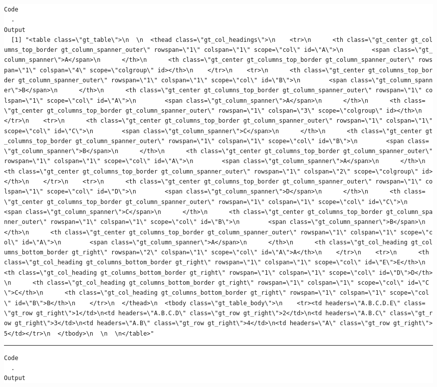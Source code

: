 
    Code
      .
    Output
      [1] "<table class=\"gt_table\">\n  \n  <thead class=\"gt_col_headings\">\n    <tr>\n      <th class=\"gt_center gt_columns_top_border gt_column_spanner_outer\" rowspan=\"1\" colspan=\"1\" scope=\"col\" id=\"A\">\n        <span class=\"gt_column_spanner\">A</span>\n      </th>\n      <th class=\"gt_center gt_columns_top_border gt_column_spanner_outer\" rowspan=\"1\" colspan=\"4\" scope=\"colgroup\" id></th>\n    </tr>\n    <tr>\n      <th class=\"gt_center gt_columns_top_border gt_column_spanner_outer\" rowspan=\"1\" colspan=\"1\" scope=\"col\" id=\"B\">\n        <span class=\"gt_column_spanner\">B</span>\n      </th>\n      <th class=\"gt_center gt_columns_top_border gt_column_spanner_outer\" rowspan=\"1\" colspan=\"1\" scope=\"col\" id=\"A\">\n        <span class=\"gt_column_spanner\">A</span>\n      </th>\n      <th class=\"gt_center gt_columns_top_border gt_column_spanner_outer\" rowspan=\"1\" colspan=\"3\" scope=\"colgroup\" id></th>\n    </tr>\n    <tr>\n      <th class=\"gt_center gt_columns_top_border gt_column_spanner_outer\" rowspan=\"1\" colspan=\"1\" scope=\"col\" id=\"C\">\n        <span class=\"gt_column_spanner\">C</span>\n      </th>\n      <th class=\"gt_center gt_columns_top_border gt_column_spanner_outer\" rowspan=\"1\" colspan=\"1\" scope=\"col\" id=\"B\">\n        <span class=\"gt_column_spanner\">B</span>\n      </th>\n      <th class=\"gt_center gt_columns_top_border gt_column_spanner_outer\" rowspan=\"1\" colspan=\"1\" scope=\"col\" id=\"A\">\n        <span class=\"gt_column_spanner\">A</span>\n      </th>\n      <th class=\"gt_center gt_columns_top_border gt_column_spanner_outer\" rowspan=\"1\" colspan=\"2\" scope=\"colgroup\" id></th>\n    </tr>\n    <tr>\n      <th class=\"gt_center gt_columns_top_border gt_column_spanner_outer\" rowspan=\"1\" colspan=\"1\" scope=\"col\" id=\"D\">\n        <span class=\"gt_column_spanner\">D</span>\n      </th>\n      <th class=\"gt_center gt_columns_top_border gt_column_spanner_outer\" rowspan=\"1\" colspan=\"1\" scope=\"col\" id=\"C\">\n        <span class=\"gt_column_spanner\">C</span>\n      </th>\n      <th class=\"gt_center gt_columns_top_border gt_column_spanner_outer\" rowspan=\"1\" colspan=\"1\" scope=\"col\" id=\"B\">\n        <span class=\"gt_column_spanner\">B</span>\n      </th>\n      <th class=\"gt_center gt_columns_top_border gt_column_spanner_outer\" rowspan=\"1\" colspan=\"1\" scope=\"col\" id=\"A\">\n        <span class=\"gt_column_spanner\">A</span>\n      </th>\n      <th class=\"gt_col_heading gt_columns_bottom_border gt_right\" rowspan=\"2\" colspan=\"1\" scope=\"col\" id=\"A\">A</th>\n    </tr>\n    <tr>\n      <th class=\"gt_col_heading gt_columns_bottom_border gt_right\" rowspan=\"1\" colspan=\"1\" scope=\"col\" id=\"E\">E</th>\n      <th class=\"gt_col_heading gt_columns_bottom_border gt_right\" rowspan=\"1\" colspan=\"1\" scope=\"col\" id=\"D\">D</th>\n      <th class=\"gt_col_heading gt_columns_bottom_border gt_right\" rowspan=\"1\" colspan=\"1\" scope=\"col\" id=\"C\">C</th>\n      <th class=\"gt_col_heading gt_columns_bottom_border gt_right\" rowspan=\"1\" colspan=\"1\" scope=\"col\" id=\"B\">B</th>\n    </tr>\n  </thead>\n  <tbody class=\"gt_table_body\">\n    <tr><td headers=\"A.B.C.D.E\" class=\"gt_row gt_right\">1</td>\n<td headers=\"A.B.C.D\" class=\"gt_row gt_right\">2</td>\n<td headers=\"A.B.C\" class=\"gt_row gt_right\">3</td>\n<td headers=\"A.B\" class=\"gt_row gt_right\">4</td>\n<td headers=\"A\" class=\"gt_row gt_right\">5</td></tr>\n  </tbody>\n  \n  \n</table>"

---

    Code
      .
    Output